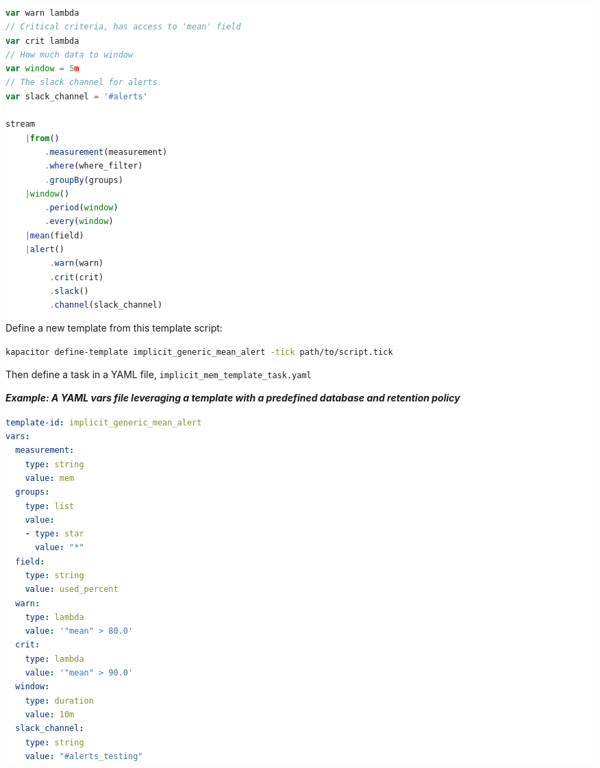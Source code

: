 ```js
var warn lambda
// Critical criteria, has access to 'mean' field
var crit lambda
// How much data to window
var window = 5m
// The slack channel for alerts
var slack_channel = '#alerts'

stream
    |from()
        .measurement(measurement)
        .where(where_filter)
        .groupBy(groups)
    |window()
        .period(window)
        .every(window)
    |mean(field)
    |alert()
         .warn(warn)
         .crit(crit)
         .slack()
         .channel(slack_channel)
```

Define a new template from this template script:

```bash
kapacitor define-template implicit_generic_mean_alert -tick path/to/script.tick
```

Then define a task in a YAML file, `implicit_mem_template_task.yaml`

_**Example: A YAML vars file leveraging a template with a predefined database and retention policy**_
```yaml
template-id: implicit_generic_mean_alert
vars:
  measurement:
    type: string
    value: mem
  groups:
    type: list
    value:
    - type: star
      value: "*"
  field:
    type: string
    value: used_percent
  warn:
    type: lambda
    value: '"mean" > 80.0'
  crit:
    type: lambda
    value: '"mean" > 90.0'
  window:
    type: duration
    value: 10m
  slack_channel:
    type: string
    value: "#alerts_testing"
```
